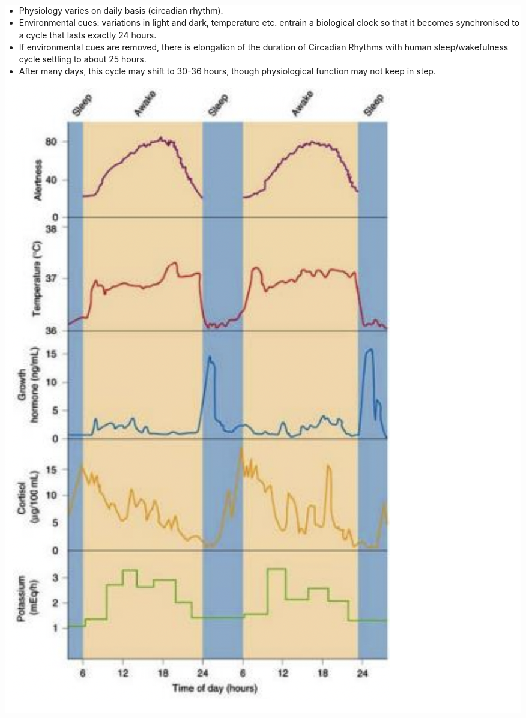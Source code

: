 - Physiology varies on daily basis (circadian rhythm).
- Environmental cues: variations in light and dark, temperature etc. entrain a biological clock so that it becomes synchronised to a cycle that lasts exactly 24 hours.
- If environmental cues are removed, there is elongation of the duration of Circadian Rhythms with human sleep/wakefulness cycle settling to about 25 hours.
- After many days, this cycle may shift to 30-36 hours, though physiological function may not keep in step.

![Screenshot 2022-01-11 at 18.51.24.png](%5B068%5D%20States%20of%20Consciousness,%20Sleep%20and%20Coma%20692697b88afb4e2b8b381dd342c630d3/Screenshot_2022-01-11_at_18.51.24.png)

---